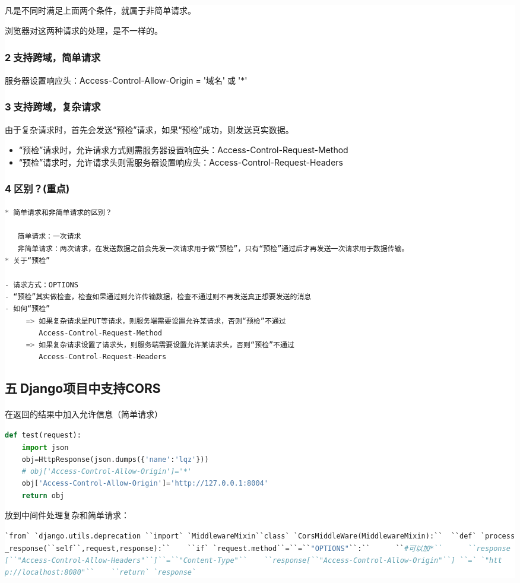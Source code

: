 凡是不同时满足上面两个条件，就属于非简单请求。

浏览器对这两种请求的处理，是不一样的。

### 2 支持跨域，简单请求

服务器设置响应头：Access-Control-Allow-Origin = '域名' 或 '*'

### 3 支持跨域，复杂请求

由于复杂请求时，首先会发送“预检”请求，如果“预检”成功，则发送真实数据。

- “预检”请求时，允许请求方式则需服务器设置响应头：Access-Control-Request-Method
- “预检”请求时，允许请求头则需服务器设置响应头：Access-Control-Request-Headers

### 4 区别？(重点)

```python
* 简单请求和非简单请求的区别？

   简单请求：一次请求
   非简单请求：两次请求，在发送数据之前会先发一次请求用于做“预检”，只有“预检”通过后才再发送一次请求用于数据传输。
* 关于“预检”

- 请求方式：OPTIONS
- “预检”其实做检查，检查如果通过则允许传输数据，检查不通过则不再发送真正想要发送的消息
- 如何“预检”
     => 如果复杂请求是PUT等请求，则服务端需要设置允许某请求，否则“预检”不通过
        Access-Control-Request-Method
     => 如果复杂请求设置了请求头，则服务端需要设置允许某请求头，否则“预检”不通过
        Access-Control-Request-Headers
```

## 五 Django项目中支持CORS



在返回的结果中加入允许信息（简单请求）

```python
def test(request):
    import json
    obj=HttpResponse(json.dumps({'name':'lqz'}))
    # obj['Access-Control-Allow-Origin']='*'
    obj['Access-Control-Allow-Origin']='http://127.0.0.1:8004'
    return obj
```

放到中间件处理复杂和简单请求：

```python
`from` `django.utils.deprecation ``import` `MiddlewareMixin``class` `CorsMiddleWare(MiddlewareMixin):``  ``def` `process_response(``self``,request,response):``    ``if` `request.method``=``=``"OPTIONS"``:``      ``#可以加*``      ``response[``"Access-Control-Allow-Headers"``]``=``"Content-Type"``    ``response[``"Access-Control-Allow-Origin"``] ``=` `"http://localhost:8080"``    ``return` `response`
```
